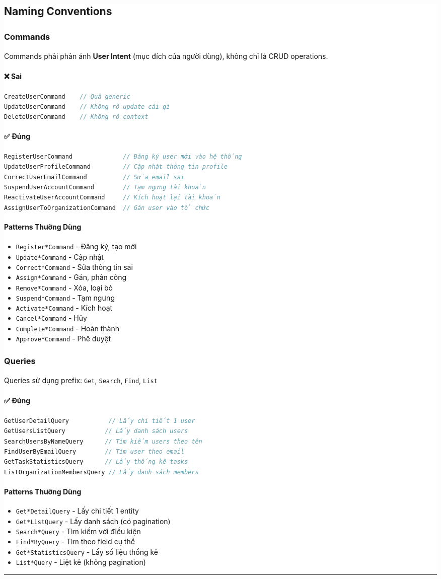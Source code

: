 
## Naming Conventions

### Commands

Commands phải phản ánh **User Intent** (mục đích của người dùng), không chỉ là CRUD operations.

#### ❌ Sai
```typescript
CreateUserCommand    // Quá generic
UpdateUserCommand    // Không rõ update cái gì
DeleteUserCommand    // Không rõ context
```

#### ✅ Đúng
```typescript
RegisterUserCommand              // Đăng ký user mới vào hệ thống
UpdateUserProfileCommand         // Cập nhật thông tin profile
CorrectUserEmailCommand          // Sửa email sai
SuspendUserAccountCommand        // Tạm ngưng tài khoản
ReactivateUserAccountCommand     // Kích hoạt lại tài khoản
AssignUserToOrganizationCommand  // Gán user vào tổ chức
```

#### Patterns Thường Dùng
- `Register*Command` - Đăng ký, tạo mới
- `Update*Command` - Cập nhật
- `Correct*Command` - Sửa thông tin sai
- `Assign*Command` - Gán, phân công
- `Remove*Command` - Xóa, loại bỏ
- `Suspend*Command` - Tạm ngưng
- `Activate*Command` - Kích hoạt
- `Cancel*Command` - Hủy
- `Complete*Command` - Hoàn thành
- `Approve*Command` - Phê duyệt

### Queries

Queries sử dụng prefix: `Get`, `Search`, `Find`, `List`

#### ✅ Đúng
```typescript
GetUserDetailQuery           // Lấy chi tiết 1 user
GetUsersListQuery           // Lấy danh sách users
SearchUsersByNameQuery      // Tìm kiếm users theo tên
FindUserByEmailQuery        // Tìm user theo email
GetTaskStatisticsQuery      // Lấy thống kê tasks
ListOrganizationMembersQuery // Lấy danh sách members
```

#### Patterns Thường Dùng
- `Get*DetailQuery` - Lấy chi tiết 1 entity
- `Get*ListQuery` - Lấy danh sách (có pagination)
- `Search*Query` - Tìm kiếm với điều kiện
- `Find*ByQuery` - Tìm theo field cụ thể
- `Get*StatisticsQuery` - Lấy số liệu thống kê
- `List*Query` - Liệt kê (không pagination)

---